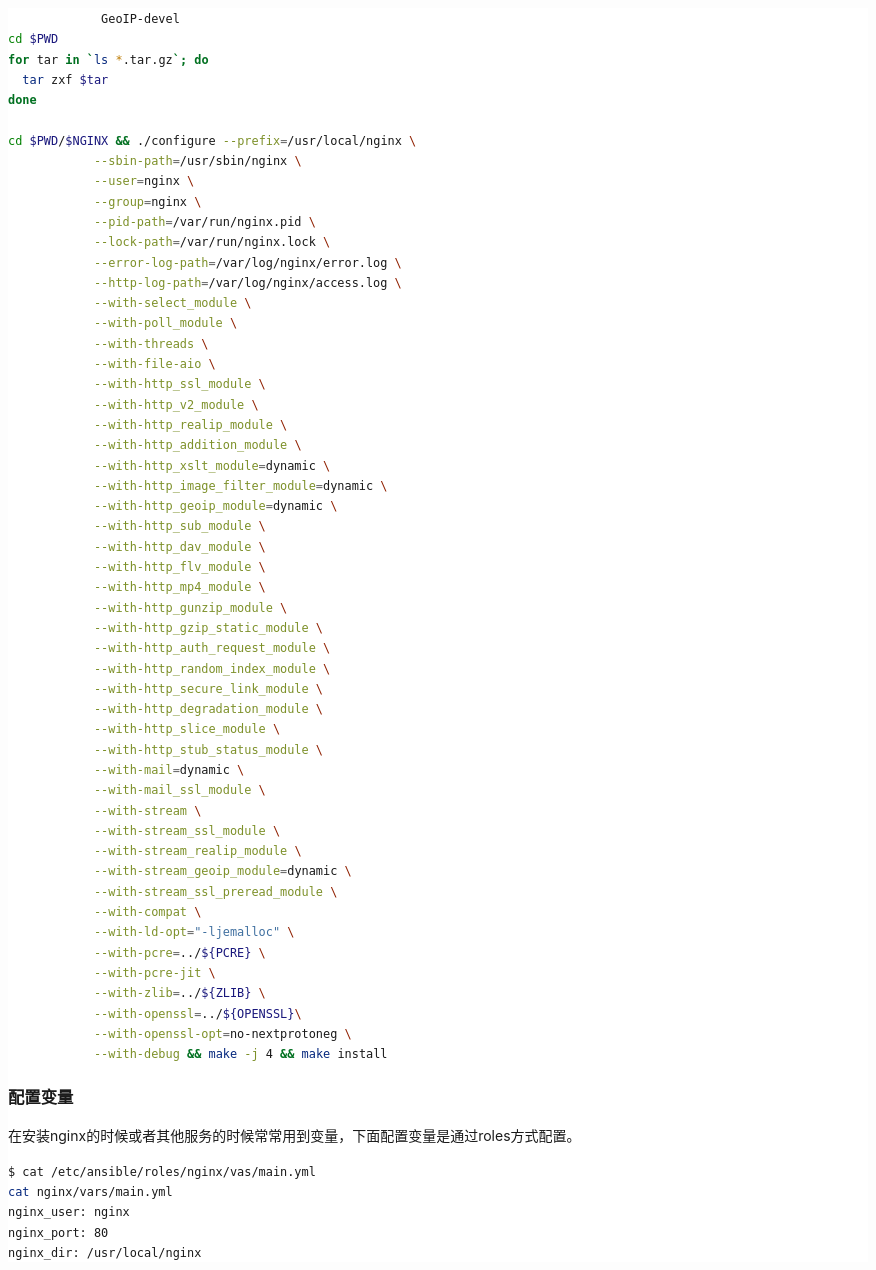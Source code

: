 ```bash
             GeoIP-devel
cd $PWD
for tar in `ls *.tar.gz`; do
  tar zxf $tar
done

cd $PWD/$NGINX && ./configure --prefix=/usr/local/nginx \
            --sbin-path=/usr/sbin/nginx \
            --user=nginx \
            --group=nginx \
            --pid-path=/var/run/nginx.pid \
            --lock-path=/var/run/nginx.lock \
            --error-log-path=/var/log/nginx/error.log \
            --http-log-path=/var/log/nginx/access.log \
            --with-select_module \
            --with-poll_module \
            --with-threads \
            --with-file-aio \
            --with-http_ssl_module \
            --with-http_v2_module \
            --with-http_realip_module \
            --with-http_addition_module \
            --with-http_xslt_module=dynamic \
            --with-http_image_filter_module=dynamic \
            --with-http_geoip_module=dynamic \
            --with-http_sub_module \
            --with-http_dav_module \
            --with-http_flv_module \
            --with-http_mp4_module \
            --with-http_gunzip_module \
            --with-http_gzip_static_module \
            --with-http_auth_request_module \
            --with-http_random_index_module \
            --with-http_secure_link_module \
            --with-http_degradation_module \
            --with-http_slice_module \
            --with-http_stub_status_module \
            --with-mail=dynamic \
            --with-mail_ssl_module \
            --with-stream \
            --with-stream_ssl_module \
            --with-stream_realip_module \
            --with-stream_geoip_module=dynamic \
            --with-stream_ssl_preread_module \
            --with-compat \
            --with-ld-opt="-ljemalloc" \
            --with-pcre=../${PCRE} \
            --with-pcre-jit \
            --with-zlib=../${ZLIB} \
            --with-openssl=../${OPENSSL}\
            --with-openssl-opt=no-nextprotoneg \
            --with-debug && make -j 4 && make install
```
 ### 配置变量
 在安装nginx的时候或者其他服务的时候常常用到变量，下面配置变量是通过roles方式配置。
 ```bash
$ cat /etc/ansible/roles/nginx/vas/main.yml
cat nginx/vars/main.yml 
nginx_user: nginx
nginx_port: 80
nginx_dir: /usr/local/nginx
 ```